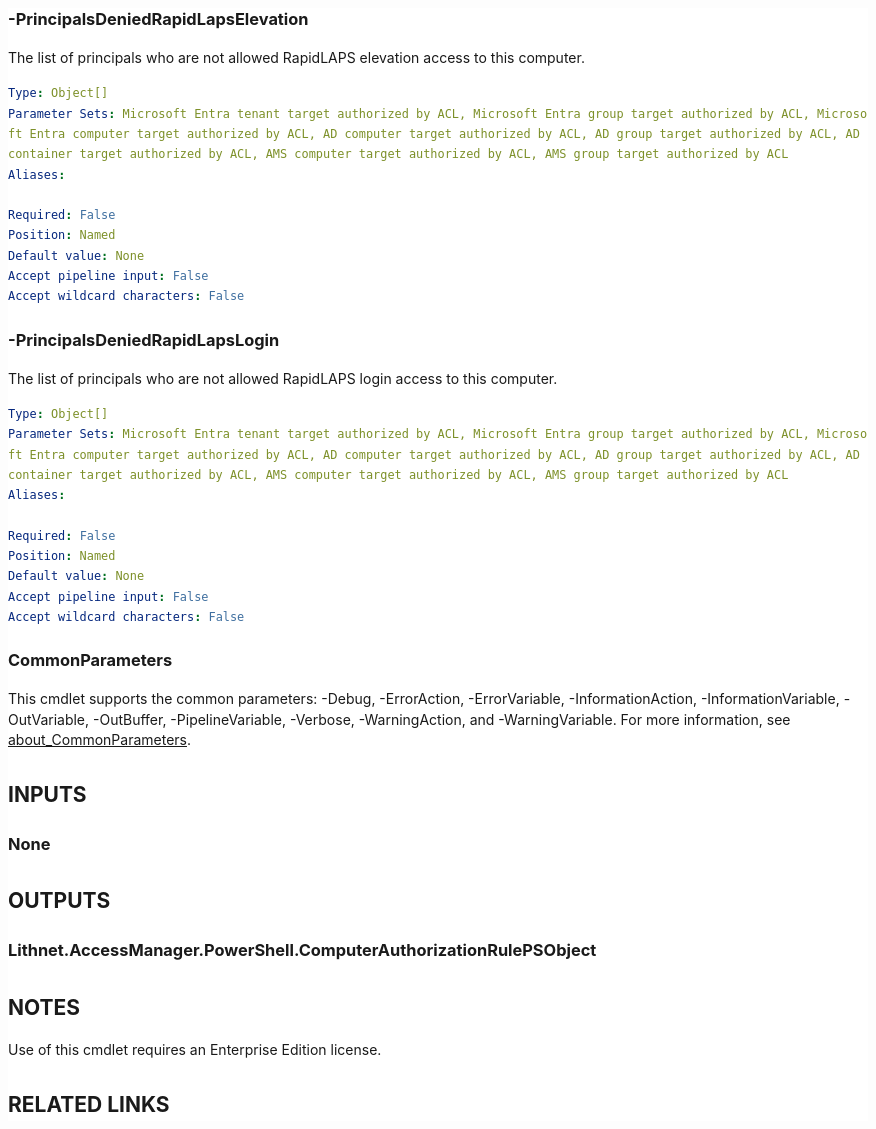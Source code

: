 ### -PrincipalsDeniedRapidLapsElevation
The list of principals who are not allowed RapidLAPS elevation access to this computer.

```yaml
Type: Object[]
Parameter Sets: Microsoft Entra tenant target authorized by ACL, Microsoft Entra group target authorized by ACL, Microsoft Entra computer target authorized by ACL, AD computer target authorized by ACL, AD group target authorized by ACL, AD container target authorized by ACL, AMS computer target authorized by ACL, AMS group target authorized by ACL
Aliases:

Required: False
Position: Named
Default value: None
Accept pipeline input: False
Accept wildcard characters: False
```

### -PrincipalsDeniedRapidLapsLogin
The list of principals who are not allowed RapidLAPS login access to this computer.

```yaml
Type: Object[]
Parameter Sets: Microsoft Entra tenant target authorized by ACL, Microsoft Entra group target authorized by ACL, Microsoft Entra computer target authorized by ACL, AD computer target authorized by ACL, AD group target authorized by ACL, AD container target authorized by ACL, AMS computer target authorized by ACL, AMS group target authorized by ACL
Aliases:

Required: False
Position: Named
Default value: None
Accept pipeline input: False
Accept wildcard characters: False
```

### CommonParameters
This cmdlet supports the common parameters: -Debug, -ErrorAction, -ErrorVariable, -InformationAction, -InformationVariable, -OutVariable, -OutBuffer, -PipelineVariable, -Verbose, -WarningAction, and -WarningVariable. For more information, see [about_CommonParameters](http://go.microsoft.com/fwlink/?LinkID=113216).

## INPUTS

### None
## OUTPUTS

### Lithnet.AccessManager.PowerShell.ComputerAuthorizationRulePSObject
## NOTES
Use of this cmdlet requires an Enterprise Edition license.

## RELATED LINKS
